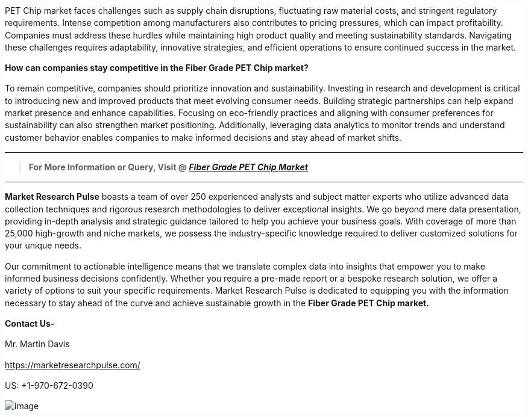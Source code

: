 PET Chip market faces challenges such as supply chain disruptions, fluctuating raw material costs, and stringent regulatory requirements. Intense competition among manufacturers also contributes to pricing pressures, which can impact profitability. Companies must address these hurdles while maintaining high product quality and meeting sustainability standards. Navigating these challenges requires adaptability, innovative strategies, and efficient operations to ensure continued success in the market.</p><p><strong>How can companies stay competitive in the Fiber Grade PET Chip market?</strong></p><p>To remain competitive, companies should prioritize innovation and sustainability. Investing in research and development is critical to introducing new and improved products that meet evolving consumer needs. Building strategic partnerships can help expand market presence and enhance capabilities. Focusing on eco-friendly practices and aligning with consumer preferences for sustainability can also strengthen market positioning. Additionally, leveraging data analytics to monitor trends and understand customer behavior enables companies to make informed decisions and stay ahead of market shifts.</p><hr /><blockquote><p><strong>For More Information or Query, Visit @&nbsp;<em><a href="https://marketresearchpulse.com/report/132366/fiber-grade-pet-chip-market?utm_source=Linkedin&utm_medium=0111">Fiber Grade PET Chip Market</a></em></strong></p></blockquote><hr /><p><strong>Market Research Pulse</strong> boasts a team of over 250 experienced analysts and subject matter experts who utilize advanced data collection techniques and rigorous research methodologies to deliver exceptional insights. We go beyond mere data presentation, providing in-depth analysis and strategic guidance tailored to help you achieve your business goals. With coverage of more than 25,000 high-growth and niche markets, we possess the industry-specific knowledge required to deliver customized solutions for your unique needs.</p><p>Our commitment to actionable intelligence means that we translate complex data into insights that empower you to make informed business decisions confidently. Whether you require a pre-made report or a bespoke research solution, we offer a variety of options to suit your specific requirements. Market Research Pulse is dedicated to equipping you with the information necessary to stay ahead of the curve and achieve sustainable growth in the <strong>Fiber Grade PET Chip market.</strong></p><p><strong>Contact Us-</strong></p><p>Mr. Martin Davis</p><p>https://marketresearchpulse.com/</p><p>US: +1-970-672-0390</p>
![image](https://github.com/user-attachments/assets/03fc0697-004a-413a-8ba6-fe060d69c1b8)
